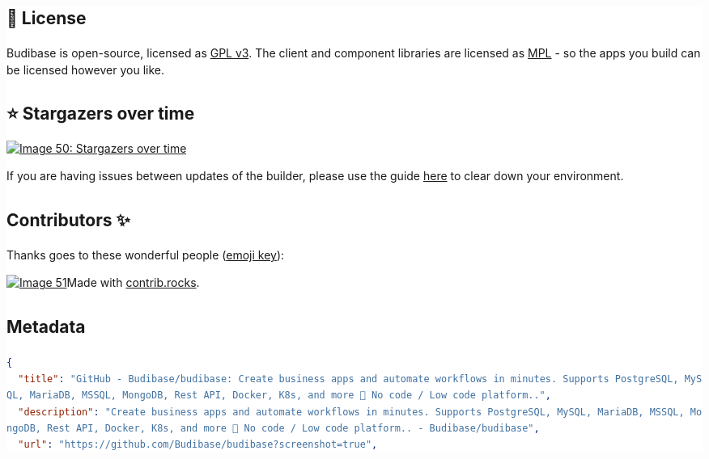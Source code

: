 📝 License
----------

[](https://github.com/Budibase/budibase?screenshot=true#-license)

Budibase is open-source, licensed as [GPL v3](https://www.gnu.org/licenses/gpl-3.0.en.html). The client and component libraries are licensed as [MPL](https://directory.fsf.org/wiki/License:MPL-2.0) - so the apps you build can be licensed however you like.

⭐ Stargazers over time
----------------------

[](https://github.com/Budibase/budibase?screenshot=true#-stargazers-over-time)

[![Image 50: Stargazers over time](https://camo.githubusercontent.com/d66c1f455242ce6662605ea2496c8a601760f90a22724b5611e2fd3ab73f84ca/68747470733a2f2f7374617263686172742e63632f42756469626173652f62756469626173652e737667)](https://starchart.cc/Budibase/budibase)

If you are having issues between updates of the builder, please use the guide [here](https://github.com/Budibase/budibase/blob/HEAD/docs/CONTRIBUTING.md#troubleshooting) to clear down your environment.

Contributors ✨
--------------

[](https://github.com/Budibase/budibase?screenshot=true#contributors-)

Thanks goes to these wonderful people ([emoji key](https://allcontributors.org/docs/en/emoji-key)):

[![Image 51](https://camo.githubusercontent.com/abc6a367c3b75e92136f5018e81ac4f2766d325eb70de072d8bfb6f2d9593c83/68747470733a2f2f636f6e747269622e726f636b732f696d6167653f7265706f3d42756469626173652f6275646962617365)](https://github.com/Budibase/budibase/graphs/contributors)Made with [contrib.rocks](https://contrib.rocks/).

## Metadata

```json
{
  "title": "GitHub - Budibase/budibase: Create business apps and automate workflows in minutes. Supports PostgreSQL, MySQL, MariaDB, MSSQL, MongoDB, Rest API, Docker, K8s, and more 🚀 No code / Low code platform..",
  "description": "Create business apps and automate workflows in minutes. Supports PostgreSQL, MySQL, MariaDB, MSSQL, MongoDB, Rest API, Docker, K8s, and more 🚀 No code / Low code platform.. - Budibase/budibase",
  "url": "https://github.com/Budibase/budibase?screenshot=true",
```
